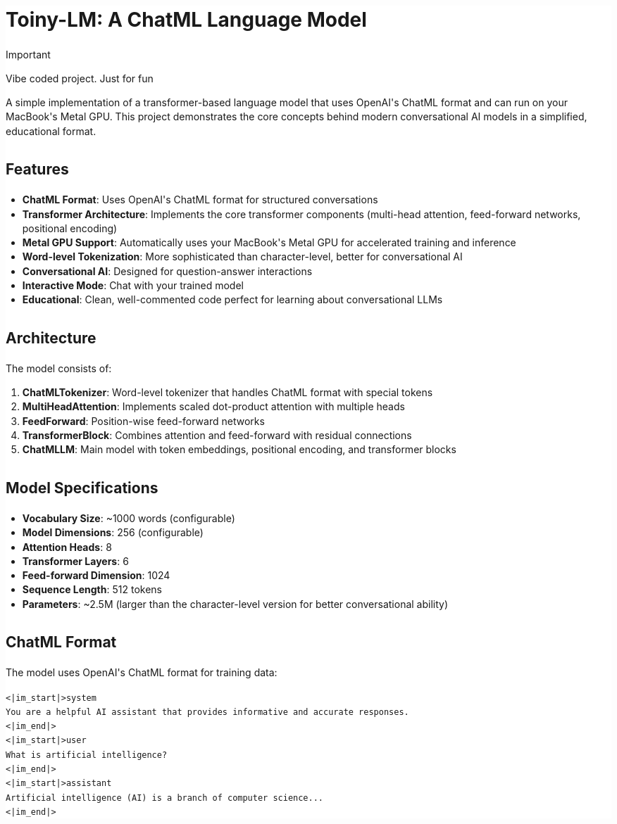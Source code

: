 # Toiny-LM: A ChatML Language Model

> [!IMPORTANT]
> Vibe coded project. Just for fun


A simple implementation of a transformer-based language model that uses OpenAI's ChatML format and can run on your MacBook's Metal GPU. This project demonstrates the core concepts behind modern conversational AI models in a simplified, educational format.

## Features

- **ChatML Format**: Uses OpenAI's ChatML format for structured conversations
- **Transformer Architecture**: Implements the core transformer components (multi-head attention, feed-forward networks, positional encoding)
- **Metal GPU Support**: Automatically uses your MacBook's Metal GPU for accelerated training and inference
- **Word-level Tokenization**: More sophisticated than character-level, better for conversational AI
- **Conversational AI**: Designed for question-answer interactions
- **Interactive Mode**: Chat with your trained model
- **Educational**: Clean, well-commented code perfect for learning about conversational LLMs

## Architecture

The model consists of:

1. **ChatMLTokenizer**: Word-level tokenizer that handles ChatML format with special tokens
2. **MultiHeadAttention**: Implements scaled dot-product attention with multiple heads
3. **FeedForward**: Position-wise feed-forward networks
4. **TransformerBlock**: Combines attention and feed-forward with residual connections
5. **ChatMLLM**: Main model with token embeddings, positional encoding, and transformer blocks

## Model Specifications

- **Vocabulary Size**: ~1000 words (configurable)
- **Model Dimensions**: 256 (configurable)
- **Attention Heads**: 8
- **Transformer Layers**: 6
- **Feed-forward Dimension**: 1024
- **Sequence Length**: 512 tokens
- **Parameters**: ~2.5M (larger than the character-level version for better conversational ability)

## ChatML Format

The model uses OpenAI's ChatML format for training data:

```
<|im_start|>system
You are a helpful AI assistant that provides informative and accurate responses.
<|im_end|>
<|im_start|>user
What is artificial intelligence?
<|im_end|>
<|im_start|>assistant
Artificial intelligence (AI) is a branch of computer science...
<|im_end|>
```

